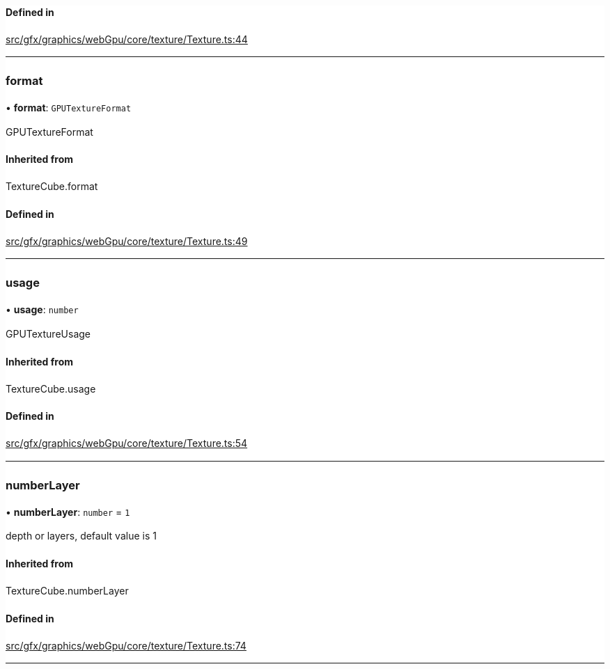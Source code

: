 #### Defined in

[src/gfx/graphics/webGpu/core/texture/Texture.ts:44](https://github.com/Orillusion/orillusion/blob/main/src/gfx/graphics/webGpu/core/texture/Texture.ts#L44)

___

### format

• **format**: `GPUTextureFormat`

GPUTextureFormat

#### Inherited from

TextureCube.format

#### Defined in

[src/gfx/graphics/webGpu/core/texture/Texture.ts:49](https://github.com/Orillusion/orillusion/blob/main/src/gfx/graphics/webGpu/core/texture/Texture.ts#L49)

___

### usage

• **usage**: `number`

GPUTextureUsage

#### Inherited from

TextureCube.usage

#### Defined in

[src/gfx/graphics/webGpu/core/texture/Texture.ts:54](https://github.com/Orillusion/orillusion/blob/main/src/gfx/graphics/webGpu/core/texture/Texture.ts#L54)

___

### numberLayer

• **numberLayer**: `number` = `1`

depth or layers, default value is 1

#### Inherited from

TextureCube.numberLayer

#### Defined in

[src/gfx/graphics/webGpu/core/texture/Texture.ts:74](https://github.com/Orillusion/orillusion/blob/main/src/gfx/graphics/webGpu/core/texture/Texture.ts#L74)

___

